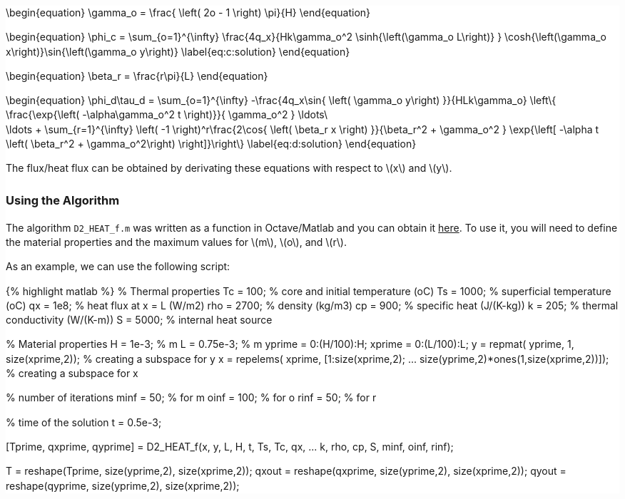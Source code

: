 \begin{equation}
    \gamma_o = \frac{ \left( 2o - 1 \right) \pi}{H}
\end{equation}

\begin{equation}
    \phi_c = \sum_{o=1}^{\infty} \frac{4q_x}{Hk\gamma_o^2 \sinh{\left(\gamma_o L\right)} } \cosh{\left(\gamma_o x\right)}\sin{\left(\gamma_o y\right)}
    \label{eq:c:solution}
\end{equation}

\begin{equation}
    \beta_r = \frac{r\pi}{L}
\end{equation}

\begin{equation}
    \phi_d\tau_d = \sum_{o=1}^{\infty} -\frac{4q_x\sin{ \left( \gamma_o y\right) }}{HLk\gamma_o}
    \left\\{ \frac{\exp{\left( -\alpha\gamma_o^2 t  \right)}}{ \gamma_o^2 }
    \ldots\\\
    \ldots + 
    \sum_{r=1}^{\infty} \left( -1 \right)^r\frac{2\cos{ \left( \beta_r x \right) }}{\beta_r^2 + \gamma_o^2 } \exp{\left[ -\alpha t \left(  \beta_r^2 + \gamma_o^2\right) \right]}\right\\}
    \label{eq:d:solution}
\end{equation}


The flux/heat flux can be obtained by derivating these equations with respect to \\(x\\) and \\(y\\).

### Using the Algorithm

The algorithm `D2_HEAT_f.m` was written as a function in Octave/Matlab and you can obtain it [here](https://github.com/hugomilan/tlmbht/tree/master/src/octave/analytical/2D). To use it, you will need to define the material properties and the maximum values for \\(m\\), \\(o\\), and \\(r\\).

As an example, we can use the following script:

{% highlight matlab %}
% Thermal properties
Tc = 100; % core and initial temperature (oC)
Ts = 1000; % superficial temperature (oC)
qx = 1e8; % heat flux at x = L (W/m2)
rho = 2700; % density (kg/m3)
cp = 900; % specific heat (J/(K-kg))
k = 205; % thermal conductivity (W/(K-m))
S = 5000; % internal heat source
    
% Material properties
H = 1e-3; % m
L = 0.75e-3; % m
yprime = 0:(H/100):H;
xprime = 0:(L/100):L;
y = repmat( yprime, 1, size(xprime,2)); % creating a subspace for y
x = repelems( xprime, [1:size(xprime,2); ...
        size(yprime,2)*ones(1,size(xprime,2))]); % creating a subspace for x
    
% number of iterations
minf = 50; % for m
oinf = 100; % for o
rinf = 50; % for r

    
% time of the solution
t = 0.5e-3;
    
[Tprime, qxprime, qyprime] = D2_HEAT_f(x, y, L, H, t, Ts, Tc, qx, ...
        k, rho, cp, S, minf, oinf, rinf);

T = reshape(Tprime, size(yprime,2), size(xprime,2));
qxout = reshape(qxprime, size(yprime,2), size(xprime,2));
qyout = reshape(qyprime, size(yprime,2), size(xprime,2));